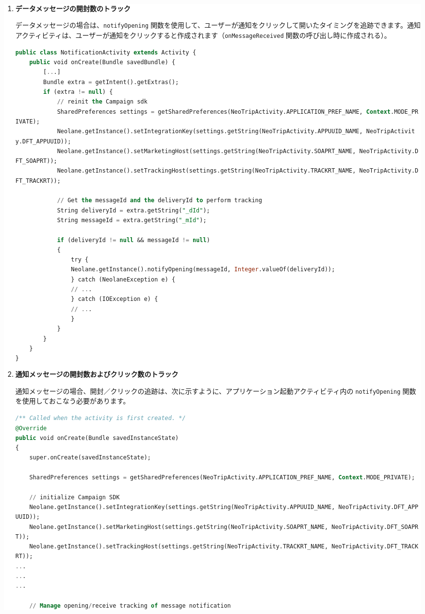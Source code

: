 1. **データメッセージの開封数のトラック**

   データメッセージの場合は、`notifyOpening` 関数を使用して、ユーザーが通知をクリックして開いたタイミングを追跡できます。通知アクティビティは、ユーザーが通知をクリックすると作成されます（`onMessageReceived` 関数の呼び出し時に作成される）。

   ```sql
   public class NotificationActivity extends Activity {
       public void onCreate(Bundle savedBundle) {
           [...]
           Bundle extra = getIntent().getExtras();
           if (extra != null) {
               // reinit the Campaign sdk
               SharedPreferences settings = getSharedPreferences(NeoTripActivity.APPLICATION_PREF_NAME, Context.MODE_PRIVATE);
               Neolane.getInstance().setIntegrationKey(settings.getString(NeoTripActivity.APPUUID_NAME, NeoTripActivity.DFT_APPUUID));
               Neolane.getInstance().setMarketingHost(settings.getString(NeoTripActivity.SOAPRT_NAME, NeoTripActivity.DFT_SOAPRT));               
               Neolane.getInstance().setTrackingHost(settings.getString(NeoTripActivity.TRACKRT_NAME, NeoTripActivity.DFT_TRACKRT));
   
               // Get the messageId and the deliveryId to perform tracking
               String deliveryId = extra.getString("_dId");
               String messageId = extra.getString("_mId");
   
               if (deliveryId != null && messageId != null) 
               {
                   try {
                   Neolane.getInstance().notifyOpening(messageId, Integer.valueOf(deliveryId));
                   } catch (NeolaneException e) {
                   // ...
                   } catch (IOException e) {
                   // ...
                   }
               }
           }
       }
   }
   ```

1. **通知メッセージの開封数およびクリック数のトラック**

   通知メッセージの場合、開封／クリックの追跡は、次に示すように、アプリケーション起動アクティビティ内の `notifyOpening` 関数を使用しておこなう必要があります。

   ```sql
   /** Called when the activity is first created. */
   @Override
   public void onCreate(Bundle savedInstanceState)
   {
       super.onCreate(savedInstanceState);
   
       SharedPreferences settings = getSharedPreferences(NeoTripActivity.APPLICATION_PREF_NAME, Context.MODE_PRIVATE);
   
       // initialize Campaign SDK
       Neolane.getInstance().setIntegrationKey(settings.getString(NeoTripActivity.APPUUID_NAME, NeoTripActivity.DFT_APPUUID));
       Neolane.getInstance().setMarketingHost(settings.getString(NeoTripActivity.SOAPRT_NAME, NeoTripActivity.DFT_SOAPRT));
       Neolane.getInstance().setTrackingHost(settings.getString(NeoTripActivity.TRACKRT_NAME, NeoTripActivity.DFT_TRACKRT));
   ...
   ...
   ...
   
       // Manage opening/receive tracking of message notification
   ```